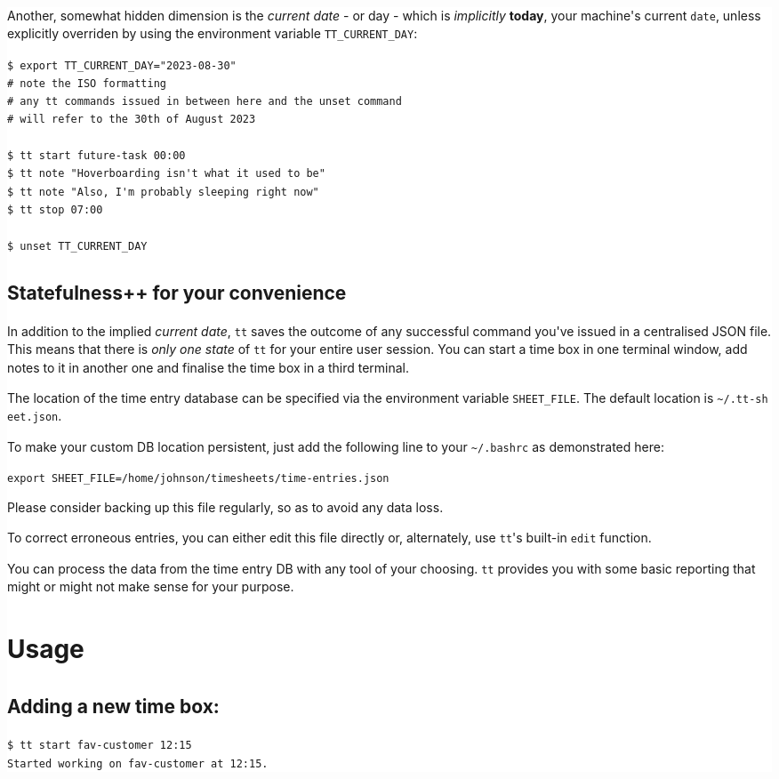Another, somewhat hidden dimension is the *current date* - or day -
which is *implicitly* **today**, your machine's current `date`, unless
explicitly overriden by using the environment variable `TT_CURRENT_DAY`:

    $ export TT_CURRENT_DAY="2023-08-30" 
    # note the ISO formatting
    # any tt commands issued in between here and the unset command 
    # will refer to the 30th of August 2023

    $ tt start future-task 00:00
    $ tt note "Hoverboarding isn't what it used to be"
    $ tt note "Also, I'm probably sleeping right now"
    $ tt stop 07:00

    $ unset TT_CURRENT_DAY

Statefulness++ for your convenience
-----------------------------------

In addition to the implied *current date*, `tt` saves the outcome of any
successful command you've issued in a centralised JSON file. This means
that there is *only one state* of `tt` for your entire user session. You
can start a time box in one terminal window, add notes to it in another
one and finalise the time box in a third terminal.

The location of the time entry database can be specified via the
environment variable `SHEET_FILE`. The default location is
`~/.tt-sheet.json`.

To make your custom DB location persistent, just add the following line
to your `~/.bashrc` as demonstrated here:

    export SHEET_FILE=/home/johnson/timesheets/time-entries.json

Please consider backing up this file regularly, so as to avoid any
data loss.

To correct erroneous entries, you can either edit this file
directly or, alternately, use `tt`'s built-in `edit` function.

You can process the data from the time entry DB with any tool of your choosing.
`tt` provides you with some basic reporting that might or might
not make sense for your purpose.

Usage
=====

Adding a new time box:
----------------------
    $ tt start fav-customer 12:15
    Started working on fav-customer at 12:15.
